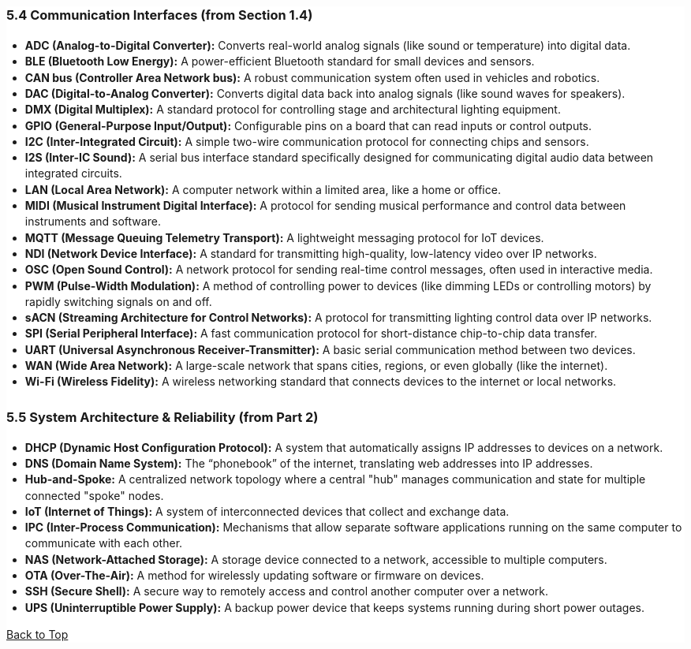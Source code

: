 
### **5.4 Communication Interfaces (from Section 1.4)**
*   **ADC (Analog-to-Digital Converter):** Converts real-world analog signals (like sound or temperature) into digital data.
*   **BLE (Bluetooth Low Energy):** A power-efficient Bluetooth standard for small devices and sensors.
*   **CAN bus (Controller Area Network bus):** A robust communication system often used in vehicles and robotics.
*   **DAC (Digital-to-Analog Converter):** Converts digital data back into analog signals (like sound waves for speakers).
*   **DMX (Digital Multiplex):** A standard protocol for controlling stage and architectural lighting equipment.
*   **GPIO (General-Purpose Input/Output):** Configurable pins on a board that can read inputs or control outputs.
*   **I2C (Inter-Integrated Circuit):** A simple two-wire communication protocol for connecting chips and sensors.
*   **I2S (Inter-IC Sound):** A serial bus interface standard specifically designed for communicating digital audio data between integrated circuits.
*   **LAN (Local Area Network):** A computer network within a limited area, like a home or office.
*   **MIDI (Musical Instrument Digital Interface):** A protocol for sending musical performance and control data between instruments and software.
*   **MQTT (Message Queuing Telemetry Transport):** A lightweight messaging protocol for IoT devices.
*   **NDI (Network Device Interface):** A standard for transmitting high-quality, low-latency video over IP networks.
*   **OSC (Open Sound Control):** A network protocol for sending real-time control messages, often used in interactive media.
*   **PWM (Pulse-Width Modulation):** A method of controlling power to devices (like dimming LEDs or controlling motors) by rapidly switching signals on and off.
*   **sACN (Streaming Architecture for Control Networks):** A protocol for transmitting lighting control data over IP networks.
*   **SPI (Serial Peripheral Interface):** A fast communication protocol for short-distance chip-to-chip data transfer.
*   **UART (Universal Asynchronous Receiver-Transmitter):** A basic serial communication method between two devices.
*   **WAN (Wide Area Network):** A large-scale network that spans cities, regions, or even globally (like the internet).
*   **Wi-Fi (Wireless Fidelity):** A wireless networking standard that connects devices to the internet or local networks.

### **5.5 System Architecture & Reliability (from Part 2)**
*   **DHCP (Dynamic Host Configuration Protocol):** A system that automatically assigns IP addresses to devices on a network.
*   **DNS (Domain Name System):** The “phonebook” of the internet, translating web addresses into IP addresses.
*   **Hub-and-Spoke:** A centralized network topology where a central "hub" manages communication and state for multiple connected "spoke" nodes.
*   **IoT (Internet of Things):** A system of interconnected devices that collect and exchange data.
*   **IPC (Inter-Process Communication):** Mechanisms that allow separate software applications running on the same computer to communicate with each other.
*   **NAS (Network-Attached Storage):** A storage device connected to a network, accessible to multiple computers.
*   **OTA (Over-The-Air):** A method for wirelessly updating software or firmware on devices.
*   **SSH (Secure Shell):** A secure way to remotely access and control another computer over a network.
*   **UPS (Uninterruptible Power Supply):** A backup power device that keeps systems running during short power outages.

[Back to Top](#table-of-contents)
